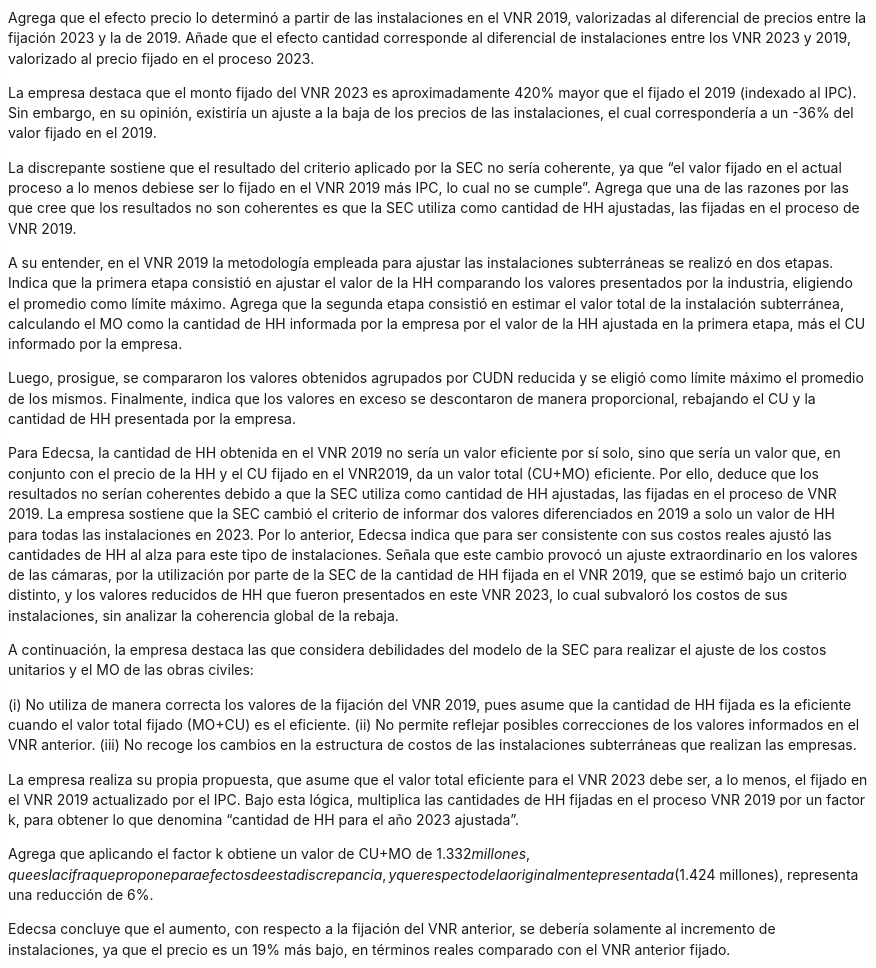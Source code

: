 Agrega que el efecto precio lo determinó a partir de las instalaciones en el VNR 2019, valorizadas al diferencial de precios entre la fijación 2023 y la de 2019. Añade que el efecto cantidad corresponde al diferencial de instalaciones entre los VNR 2023 y 2019, valorizado al precio fijado en el proceso 2023.

La empresa destaca que el monto fijado del VNR 2023 es aproximadamente 420% mayor que el fijado el 2019 (indexado al IPC). Sin embargo, en su opinión, existiría un ajuste a la baja de los precios de las instalaciones, el cual correspondería a un -36% del valor fijado en el 2019.

La discrepante sostiene que el resultado del criterio aplicado por la SEC no sería coherente, ya que “el valor fijado en el actual proceso a lo menos debiese ser lo fijado en el VNR 2019 más IPC, lo cual no se cumple”. Agrega que una de las razones por las que cree que los resultados no son coherentes es que la SEC utiliza como cantidad de HH ajustadas, las fijadas en el proceso de VNR 2019.

A su entender, en el VNR 2019 la metodología empleada para ajustar las instalaciones subterráneas se realizó en dos etapas. Indica que la primera etapa consistió en ajustar el valor de la HH comparando los valores presentados por la industria, eligiendo el promedio como límite máximo. Agrega que la segunda etapa consistió en estimar el valor total de la instalación subterránea, calculando el MO como la cantidad de HH informada por la empresa por el valor de la HH ajustada en la primera etapa, más el CU informado por la empresa.

Luego, prosigue, se compararon los valores obtenidos agrupados por CUDN reducida y se eligió como límite máximo el promedio de los mismos. Finalmente, indica que los valores en exceso se descontaron de manera proporcional, rebajando el CU y la cantidad de HH presentada por la empresa.

Para Edecsa, la cantidad de HH obtenida en el VNR 2019 no sería un valor eficiente por sí solo, sino que sería un valor que, en conjunto con el precio de la HH y el CU fijado en el VNR2019, da un valor total (CU+MO) eficiente. Por ello, deduce que los resultados no serían coherentes debido a que la SEC utiliza como cantidad de HH ajustadas, las fijadas en el proceso de VNR 2019. La empresa sostiene que la SEC cambió el criterio de informar dos valores diferenciados en 2019 a solo un valor de HH para todas las instalaciones en 2023. Por lo anterior, Edecsa indica que para ser consistente con sus costos reales ajustó las cantidades de HH al alza para este tipo de instalaciones. Señala que este cambio provocó un ajuste extraordinario en los valores de las cámaras, por la utilización por parte de la SEC de la cantidad de HH fijada en el VNR 2019, que se estimó bajo un criterio distinto, y los valores reducidos de HH que fueron presentados en este VNR 2023, lo cual subvaloró los costos de sus instalaciones, sin analizar la coherencia global de la rebaja.

A continuación, la empresa destaca las que considera debilidades del modelo de la SEC para realizar el ajuste de los costos unitarios y el MO de las obras civiles:

(i) No utiliza de manera correcta los valores de la fijación del VNR 2019, pues asume que la cantidad de HH fijada es la eficiente cuando el valor total fijado (MO+CU) es el eficiente.
(ii) No permite reflejar posibles correcciones de los valores informados en el VNR anterior.
(iii) No recoge los cambios en la estructura de costos de las instalaciones subterráneas que realizan las empresas.

La empresa realiza su propia propuesta, que asume que el valor total eficiente para el VNR 2023 debe ser, a lo menos, el fijado en el VNR 2019 actualizado por el IPC. Bajo esta lógica, multiplica las cantidades de HH fijadas en el proceso VNR 2019 por un factor k, para obtener lo que denomina “cantidad de HH para el año 2023 ajustada”.

Agrega que aplicando el factor k obtiene un valor de CU+MO de $1.332 millones, que es la cifra que propone para efectos de esta discrepancia, y que respecto de la originalmente presentada ($1.424 millones), representa una reducción de 6%.

Edecsa concluye que el aumento, con respecto a la fijación del VNR anterior, se debería solamente al incremento de instalaciones, ya que el precio es un 19% más bajo, en términos reales comparado con el VNR anterior fijado.
